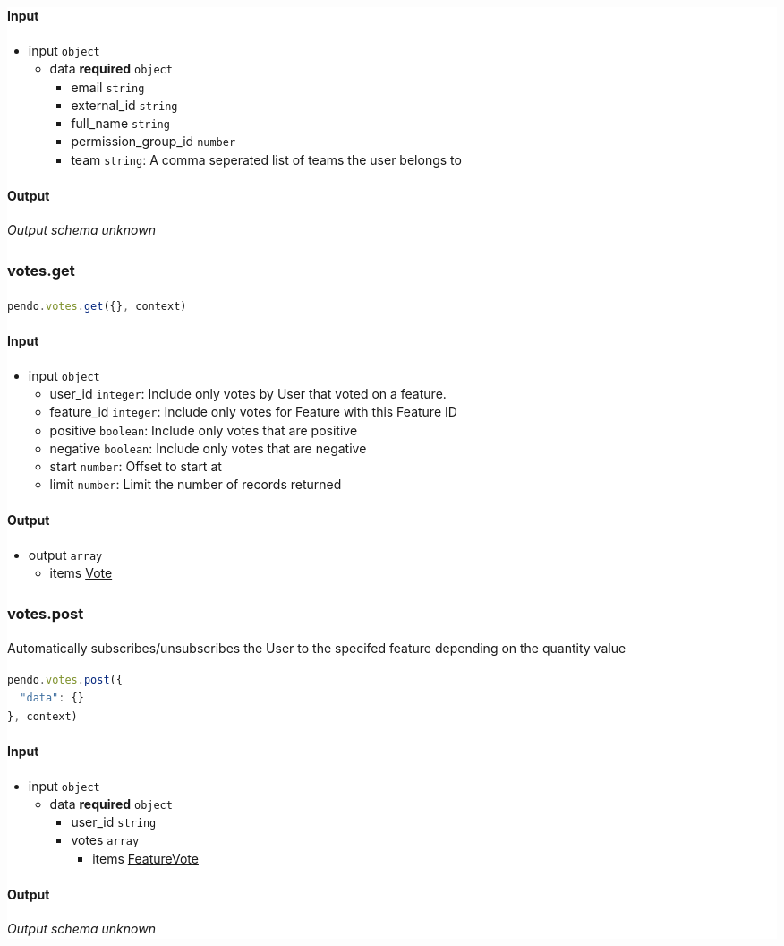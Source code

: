 #### Input
* input `object`
  * data **required** `object`
    * email `string`
    * external_id `string`
    * full_name `string`
    * permission_group_id `number`
    * team `string`: A comma seperated list of teams the user belongs to

#### Output
*Output schema unknown*

### votes.get



```js
pendo.votes.get({}, context)
```

#### Input
* input `object`
  * user_id `integer`: Include only votes by User that voted on a feature.
  * feature_id `integer`: Include only votes for Feature with this Feature ID
  * positive `boolean`: Include only votes that are positive
  * negative `boolean`: Include only votes that are negative
  * start `number`: Offset to start at
  * limit `number`: Limit the number of records returned

#### Output
* output `array`
  * items [Vote](#vote)

### votes.post
Automatically subscribes/unsubscribes the User to the specifed feature depending on the quantity value


```js
pendo.votes.post({
  "data": {}
}, context)
```

#### Input
* input `object`
  * data **required** `object`
    * user_id `string`
    * votes `array`
      * items [FeatureVote](#featurevote)

#### Output
*Output schema unknown*
